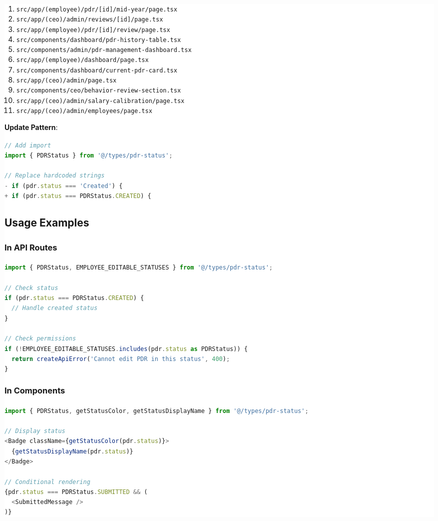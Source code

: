 1. `src/app/(employee)/pdr/[id]/mid-year/page.tsx`
2. `src/app/(ceo)/admin/reviews/[id]/page.tsx`
3. `src/app/(employee)/pdr/[id]/review/page.tsx`
4. `src/components/dashboard/pdr-history-table.tsx`
5. `src/components/admin/pdr-management-dashboard.tsx`
6. `src/app/(employee)/dashboard/page.tsx`
7. `src/components/dashboard/current-pdr-card.tsx`
8. `src/app/(ceo)/admin/page.tsx`
9. `src/components/ceo/behavior-review-section.tsx`
10. `src/app/(ceo)/admin/salary-calibration/page.tsx`
11. `src/app/(ceo)/admin/employees/page.tsx`

**Update Pattern**:
```typescript
// Add import
import { PDRStatus } from '@/types/pdr-status';

// Replace hardcoded strings
- if (pdr.status === 'Created') {
+ if (pdr.status === PDRStatus.CREATED) {
```

## Usage Examples

### In API Routes
```typescript
import { PDRStatus, EMPLOYEE_EDITABLE_STATUSES } from '@/types/pdr-status';

// Check status
if (pdr.status === PDRStatus.CREATED) {
  // Handle created status
}

// Check permissions
if (!EMPLOYEE_EDITABLE_STATUSES.includes(pdr.status as PDRStatus)) {
  return createApiError('Cannot edit PDR in this status', 400);
}
```

### In Components
```typescript
import { PDRStatus, getStatusColor, getStatusDisplayName } from '@/types/pdr-status';

// Display status
<Badge className={getStatusColor(pdr.status)}>
  {getStatusDisplayName(pdr.status)}
</Badge>

// Conditional rendering
{pdr.status === PDRStatus.SUBMITTED && (
  <SubmittedMessage />
)}
```
